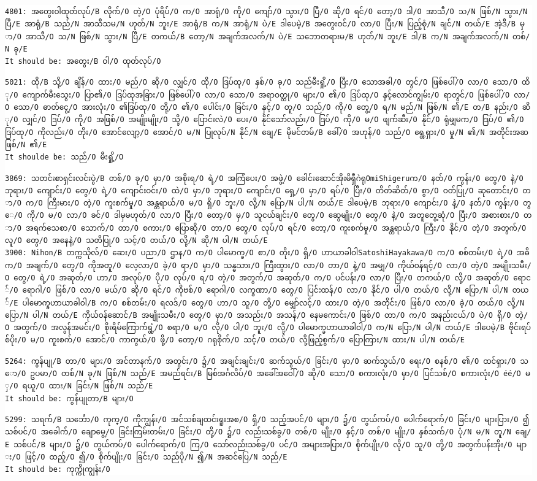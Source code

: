 ```
4801: အတွေးဝါထုတ်လုပ်/B လိုက်/O တဲ့/O ပုံရိပ်/O က/O အာရုံ/O ကို/O ကျော်/O သွား/O ပြီ/O ဆို/O ရင်/O တော့/O ဒါ/O အာသီ/O သ/N ဖြစ်/N သွား/N ပြီ/E အာရုံ/B သည်/N အာသီသမ/N ဟုတ်/N ဘူး/E အာရုံ/B က/N အာရုံ/N ပဲ/E ဒါပေမဲ့/B အတွေးဝင်/O လာ/O ပြီး/N ပြည့်စုံ/N ချင်/N တယ်/E အဲ့ဒီ/B မှာ/O အာသီ/O သ/N ဖြစ်/N သွား/N ပြီ/E တကယ်/B တော့/N အချက်အလက်/N ပဲ/E သဘောတရားမ/B ဟုတ်/N ဘူး/E ဒါ/B က/N အချက်အလက်/N တစ်/N ခု/E
It should be: အတွေး/B ဝါ/O ထုတ်လုပ်/O
```

```
5021: ထို/B သို့/O ချိန်/O ထား/O မည်/O ဆို/O လျှင်/O ထို/O ဒြပ်ထု/O နှစ်/O ခု/O သည်မီးရှို့/O ပြီး/O သောအခါ/O တွင်/O ဖြစ်ပေါ်/O လာ/O သော/O ထို/O ကျောက်မီးသွေး/O ပြာ၏/O ဒြပ်ထုအခြား/O ဖြစ်ပေါ်/O လာ/O သော/O အရာဝတ္ထု/O များ/O ၏/O ဒြပ်ထု/O နှင့်လောင်ကျွမ်း/O ရာတွင်/O ဖြစ်ပေါ်/O လာ/O သော/O ဓာတ်ငွေ့/O အားလုံး/O ၏ဒြပ်ထု/O တို့/O ၏/O ပေါင်း/O ခြင်း/O နှင့်/O တူ/O သည်/O ကို/O တွေ့/O ရ/N မည်/N ဖြစ်/N ၏/E တ/B နည်း/O ဆို/O လျှင်/O ဒြပ်/O ကို/O အဖြစ်/O အမျိုးမျိုး/O သို့/O ပြောင်းလဲ/O ပေး/O နိုင်သော်လည်း/O ဒြပ်/O ကို/O မ/O ဖျက်ဆီး/O နိုင်/O ရုံမျှမက/O ဒြပ်/O ၏/O ဒြပ်ထု/O ကိုလည်း/O တိုး/O အောင်လျော့/O အောင်/O မ/N ပြုလုပ်/N နိုင်/N ချေ/E မိုမင်တမ်/B ခေါ်/O အဟုန်/O သည်/O ရွေ့ရှား/O မှု/N ၏/N အတိုင်းအဆဖြစ်/N ၏/E
It shoulde be: သည်/O မီးရှို့/O
```

```
3869: သတင်းစာရှင်းလင်းပွဲ/B တစ်/O ခု/O မှာ/O အစိုးရ/O ရဲ့/O အကြံပေး/O အဖွဲ့/O ခေါင်းဆောင်အိုးမိရှီဂဲရုOmiShigeruက/O နတ်/O ကွန်း/O တွေ/O နဲ့/O ဘုရား/O ကျောင်း/O တွေ/O ရဲ့/O ကျောင်းဝင်း/O ထဲ/O မှာ/O ဘုရား/O ကျောင်း/O ရှေ့/O မှာ/O ရပ်/O ပြီး/O တိတ်ဆိတ်/O စွာ/O ဝတ်ပြု/O ဆုတောင်း/O တာ/O က/O ကြီးမား/O တဲ့/O ကူးစက်မှု/O အန္တရာယ်/O မ/O ရှိ/O ဘူး/O လို့/N ပြော/N ပါ/N တယ်/E ဒါပေမဲ့/B ဘုရား/O ကျောင်း/O နဲ့/O နတ်/O ကွန်း/O တွေ/O ကို/O မ/O လာ/O ခင်/O ဒါမှမဟုတ်/O လာ/O ပြီး/O တော့/O မှ/O သူငယ်ချင်း/O တွေ/O ဆွေမျိုး/O တွေ/O နဲ့/O အတူတွေ့ဆုံ/O ပြီး/O အစားစား/O တာ/O အရက်သေစာ/O သောက်/O တာ/O စကား/O ပြောဆို/O တာ/O တွေ/O လုပ်/O ရင်/O တော့/O ကူးစက်မှု/O အန္တရာယ်/O ကြီး/O နိုင်/O တဲ့/O အတွက်/O လူ/O တွေ/O အနေနဲ့/O သတိပြု/O သင့်/O တယ်/O လို့/N ဆို/N ပါ/N တယ်/E
3900: Nihon/B တက္ကသိုလ်/O ဆေး/O ပညာ/O ဌာန/O က/O ပါမောက္ခ/O စာ/O တိုး/O ရှိ/O ဟာယာခါဝါSatoshiHayakawa/O က/O စစ်တမ်း/O ရဲ့/O အဓိက/O အချက်/O တွေ/O ကိုအတူ/O လေ့လာ/O ခဲ့/O ရာ/O မှာ/O သန္ဓသား/O ကြီးထွား/O လာ/O တာ/O နဲ့/O အမျှ/O ကိုယ်ဝန်ရင့်/O လာ/O တဲ့/O အမျိုးသမီး/O တွေ/O ရဲ့/O အဆုတ်/O ဟာ/O အလုပ်/O ပို/O လုပ်/O ရ/O တဲ့/O အတွက်/O အဆုတ်/O က/O ပင်ပန်း/O လာ/O ပြီး/O တကယ်/O လို့/O အဆုတ်/O ရောင်/O ရောဂါ/O ဖြစ်/O လာ/O မယ်/O ဆို/O ရင်/O ကိုဗစ်/O ရောဂါ/O လက္ခဏာ/O တွေ/O ပြင်းထန်/O လာ/O နိုင်/O ပါ/O တယ်/O လို့/N ပြော/N ပါ/N တယ်/E ပါမောက္ခဟာယာခါဝါ/B က/O စစ်တမ်း/O ရလဒ်/O တွေ/O ဟာ/O သူ/O တို့/O မျှော်လင့်/O ထား/O တဲ့/O အတိုင်း/O ဖြစ်/O လာ/O ခဲ့/O တယ်/O လို့/N ပြော/N ပါ/N တယ်/E ကိုယ်ဝန်ဆောင်/B အမျိုးသမီး/O တွေ/O မှာ/O အသည်း/O အသန်/O နေမကောင်း/O ဖြစ်/O တာ/O က/O အနည်းငယ်/O ပဲ/O ရှိ/O တဲ့/O အတွက်/O အလွန်အမင်း/O စိုးရိမ်ကြောက်ရွံ့/O စရာ/O မ/O လို/O ပါ/O ဘူး/O လို့/O ပါမောက္ခဟာယာခါဝါ/O က/N ပြော/N ပါ/N တယ်/E ဒါပေမဲ့/B ဗိုင်းရပ်စ်ပိုး/O မ/O ကူးစက်/O အောင်/O ကာကွယ်/O ဖို့/O တော့/O ဂရုစိုက်/O သင့်/O တယ်/O လို့ဖြည့်စွက်/O ပြောကြား/N ထား/N ပါ/N တယ်/E
```

```
5264: ကွန်ပျု/B တာ/O များ/O အင်တာနက်/O အတွင်း/O ၌/O အချင်းချင်း/O ဆက်သွယ်/O ခြင်း/O မှာ/O ဆက်သွယ်/O ရေး/O စနစ်/O ၏/O ထင်ရှား/O သော/O ဥပမာ/O တစ်/N ခု/N ဖြစ်/N သည်/E အမည်ရင်း/B မြစ်အင်္ဂလိပ်/O အခေါ်အဝေါ်/O ဆို/O သော/O စကားလုံး/O မှာ/O ပြင်သစ်/O စကားလုံး/O éé/O မှ/O ရယူ/O ထား/N ခြင်း/N ဖြစ်/N သည်/E
It should be: ကွန်ပျုတာ/B များ/O
```

```
5299: သရက်/B သင်္ဘော/O ကုက္/O ကိုကျွန်း/O အင်သစ်ချထင်းရူးအစ/O ရှိ/O သည့်အပင်/O များ/O ၌/O တွယ်ကပ်/O ပေါက်ရောက်/O ခြင်း/O များပြား/O ၍သစ်ပင်/O အခေါက်/O ချောမွေ့/O ခြင်းကြမ်းတမ်း/O ခြင်း/O တို့/O ၌/O လည်းသစ်ခွ/O တစ်/O မျိုး/O နှင့်/O တစ်/O မျိုး/O နှစ်သက်/O ပုံ/N မ/N တူ/N ချေ/E သစ်ပင်/B များ/O ၌/O တွယ်ကပ်/O ပေါက်ရောက်/O ကြ/O သော်လည်းသစ်ခွ/O ပင်/O အများအပြား/O စိုက်ပျိုး/O လို/O သူ/O တို့/O အတွက်ပန်းအိုး/O များ/O ဖြင့်/O ထည့်/O ၍/O စိုက်ပျိုး/O ခြင်း/O သည်ပို/N ၍/N အဆင်ပြေ/N သည်/E
It should be: ကုက္ကိုကျွန်း/O
```
